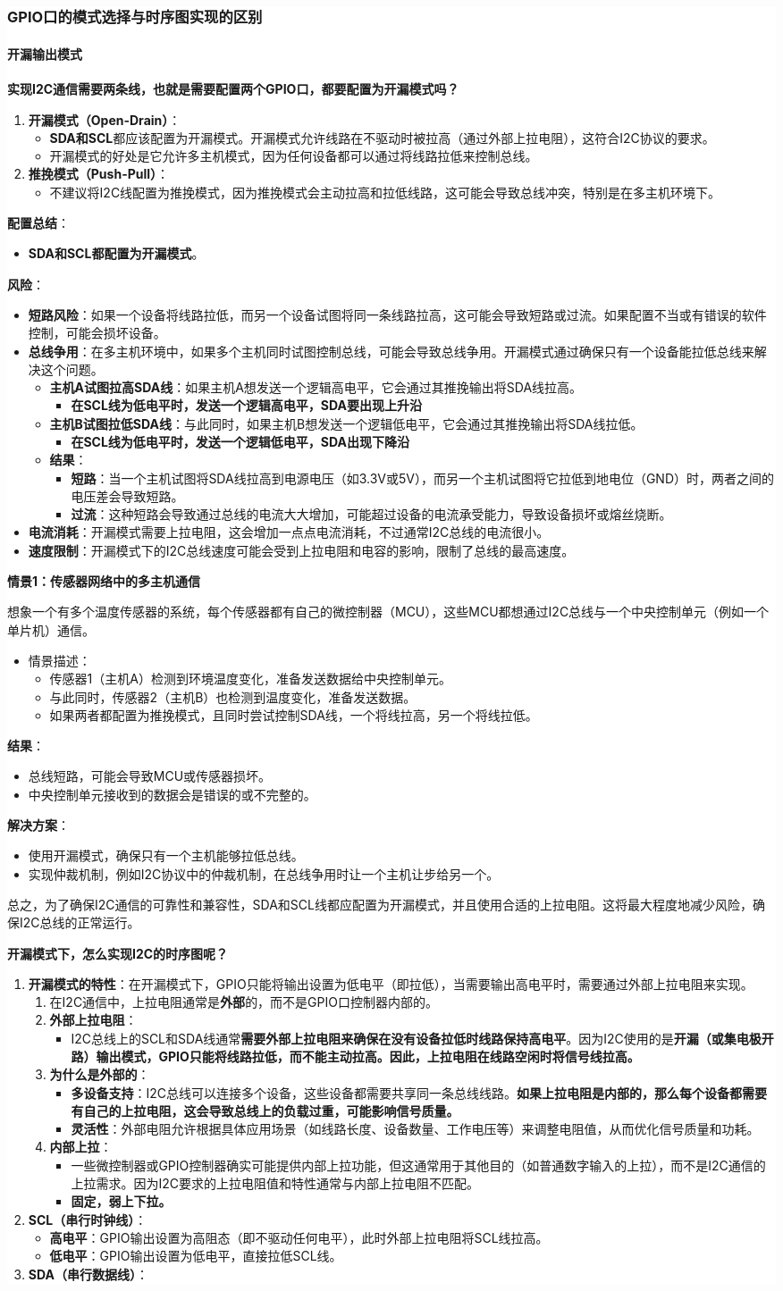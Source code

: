 ### GPIO口的模式选择与时序图实现的区别

#### 开漏输出模式

**实现I2C通信需要两条线，也就是需要配置两个GPIO口，都要配置为开漏模式吗？**

1. **开漏模式（Open-Drain）**：
   - **SDA和SCL**都应该配置为开漏模式。开漏模式允许线路在不驱动时被拉高（通过外部上拉电阻），这符合I2C协议的要求。
   - 开漏模式的好处是它允许多主机模式，因为任何设备都可以通过将线路拉低来控制总线。
2. **推挽模式（Push-Pull）**：
   - 不建议将I2C线配置为推挽模式，因为推挽模式会主动拉高和拉低线路，这可能会导致总线冲突，特别是在多主机环境下。

**配置总结**：

- **SDA和SCL都配置为开漏模式**。

**风险**：

- **短路风险**：如果一个设备将线路拉低，而另一个设备试图将同一条线路拉高，这可能会导致短路或过流。如果配置不当或有错误的软件控制，可能会损坏设备。
- **总线争用**：在多主机环境中，如果多个主机同时试图控制总线，可能会导致总线争用。开漏模式通过确保只有一个设备能拉低总线来解决这个问题。
  - **主机A试图拉高SDA线**：如果主机A想发送一个逻辑高电平，它会通过其推挽输出将SDA线拉高。
    - **在SCL线为低电平时，发送一个逻辑高电平，SDA要出现上升沿**
  - **主机B试图拉低SDA线**：与此同时，如果主机B想发送一个逻辑低电平，它会通过其推挽输出将SDA线拉低。
    - **在SCL线为低电平时，发送一个逻辑低电平，SDA出现下降沿**
  - **结果**：
    - **短路**：当一个主机试图将SDA线拉高到电源电压（如3.3V或5V），而另一个主机试图将它拉低到地电位（GND）时，两者之间的电压差会导致短路。
    - **过流**：这种短路会导致通过总线的电流大大增加，可能超过设备的电流承受能力，导致设备损坏或熔丝烧断。
- **电流消耗**：开漏模式需要上拉电阻，这会增加一点点电流消耗，不过通常I2C总线的电流很小。
- **速度限制**：开漏模式下的I2C总线速度可能会受到上拉电阻和电容的影响，限制了总线的最高速度。



**情景1：传感器网络中的多主机通信**

想象一个有多个温度传感器的系统，每个传感器都有自己的微控制器（MCU），这些MCU都想通过I2C总线与一个中央控制单元（例如一个单片机）通信。

- 情景描述：
  - 传感器1（主机A）检测到环境温度变化，准备发送数据给中央控制单元。
  - 与此同时，传感器2（主机B）也检测到温度变化，准备发送数据。
  - 如果两者都配置为推挽模式，且同时尝试控制SDA线，一个将线拉高，另一个将线拉低。

**结果**：

- 总线短路，可能会导致MCU或传感器损坏。
- 中央控制单元接收到的数据会是错误的或不完整的。

**解决方案**：

- 使用开漏模式，确保只有一个主机能够拉低总线。
- 实现仲裁机制，例如I2C协议中的仲裁机制，在总线争用时让一个主机让步给另一个。

总之，为了确保I2C通信的可靠性和兼容性，SDA和SCL线都应配置为开漏模式，并且使用合适的上拉电阻。这将最大程度地减少风险，确保I2C总线的正常运行。



**开漏模式下，怎么实现I2C的时序图呢？**

1. **开漏模式的特性**：在开漏模式下，GPIO只能将输出设置为低电平（即拉低），当需要输出高电平时，需要通过外部上拉电阻来实现。
   1. 在I2C通信中，上拉电阻通常是**外部**的，而不是GPIO口控制器内部的。
   2. **外部上拉电阻**：
      - I2C总线上的SCL和SDA线通常**需要外部上拉电阻来确保在没有设备拉低时线路保持高电平**。因为I2C使用的是**开漏（或集电极开路）输出模式，GPIO只能将线路拉低，而不能主动拉高。因此，上拉电阻在线路空闲时将信号线拉高。**
   3. **为什么是外部的**：
      - **多设备支持**：I2C总线可以连接多个设备，这些设备都需要共享同一条总线线路。**如果上拉电阻是内部的，那么每个设备都需要有自己的上拉电阻，这会导致总线上的负载过重，可能影响信号质量。**
      - **灵活性**：外部电阻允许根据具体应用场景（如线路长度、设备数量、工作电压等）来调整电阻值，从而优化信号质量和功耗。
   4. **内部上拉**：
      - 一些微控制器或GPIO控制器确实可能提供内部上拉功能，但这通常用于其他目的（如普通数字输入的上拉），而不是I2C通信的上拉需求。因为I2C要求的上拉电阻值和特性通常与内部上拉电阻不匹配。
      - **固定，弱上下拉。**
2. **SCL（串行时钟线）**：
   - **高电平**：GPIO输出设置为高阻态（即不驱动任何电平），此时外部上拉电阻将SCL线拉高。
   - **低电平**：GPIO输出设置为低电平，直接拉低SCL线。
3. **SDA（串行数据线）**：